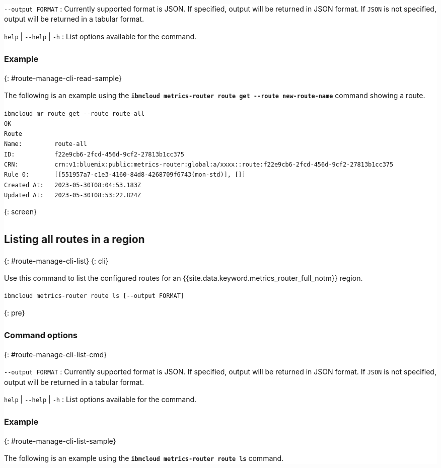 `--output FORMAT`
:   Currently supported format is JSON. If specified, output will be returned in JSON format. If `JSON` is not specified, output will be returned in a tabular format.

`help` | `--help` | `-h`
:   List options available for the command.

### Example
{: #route-manage-cli-read-sample}

The following is an example using the **`ibmcloud metrics-router route get --route new-route-name`** command showing a route.

```text
ibmcloud mr route get --route route-all
OK
Route
Name:         route-all
ID:           f22e9cb6-2fcd-456d-9cf2-27813b1cc375
CRN:          crn:v1:bluemix:public:metrics-router:global:a/xxxx::route:f22e9cb6-2fcd-456d-9cf2-27813b1cc375
Rule 0:       [[551957a7-c1e3-4160-84d8-4268709f6743(mon-std)], []]
Created At:   2023-05-30T08:04:53.183Z
Updated At:   2023-05-30T08:53:22.824Z

```
{: screen}

## Listing all routes in a region
{: #route-manage-cli-list}
{: cli}

Use this command to list the configured routes for an {{site.data.keyword.metrics_router_full_notm}} region.

```sh
ibmcloud metrics-router route ls [--output FORMAT]
```
{: pre}

### Command options
{: #route-manage-cli-list-cmd}

`--output FORMAT`
:   Currently supported format is JSON. If specified, output will be returned in JSON format.  If `JSON` is not specified, output will be returned in a tabular format.

`help` | `--help` | `-h`
:   List options available for the command.

### Example
{: #route-manage-cli-list-sample}

The following is an example using the **`ibmcloud metrics-router route ls`** command.
